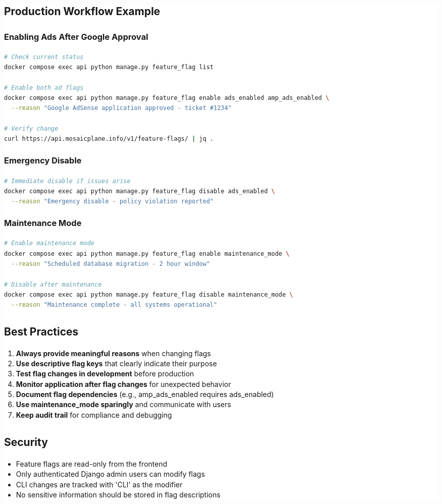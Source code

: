 ## Production Workflow Example

### Enabling Ads After Google Approval
```bash
# Check current status
docker compose exec api python manage.py feature_flag list

# Enable both ad flags
docker compose exec api python manage.py feature_flag enable ads_enabled amp_ads_enabled \
  --reason "Google AdSense application approved - ticket #1234"

# Verify change
curl https://api.mosaicplane.info/v1/feature-flags/ | jq .
```

### Emergency Disable
```bash
# Immediate disable if issues arise
docker compose exec api python manage.py feature_flag disable ads_enabled \
  --reason "Emergency disable - policy violation reported"
```

### Maintenance Mode
```bash
# Enable maintenance mode
docker compose exec api python manage.py feature_flag enable maintenance_mode \
  --reason "Scheduled database migration - 2 hour window"

# Disable after maintenance
docker compose exec api python manage.py feature_flag disable maintenance_mode \
  --reason "Maintenance complete - all systems operational"
```

## Best Practices

1. **Always provide meaningful reasons** when changing flags
2. **Use descriptive flag keys** that clearly indicate their purpose
3. **Test flag changes in development** before production
4. **Monitor application after flag changes** for unexpected behavior
5. **Document flag dependencies** (e.g., amp_ads_enabled requires ads_enabled)
6. **Use maintenance_mode sparingly** and communicate with users
7. **Keep audit trail** for compliance and debugging

## Security

- Feature flags are read-only from the frontend
- Only authenticated Django admin users can modify flags
- CLI changes are tracked with 'CLI' as the modifier
- No sensitive information should be stored in flag descriptions
